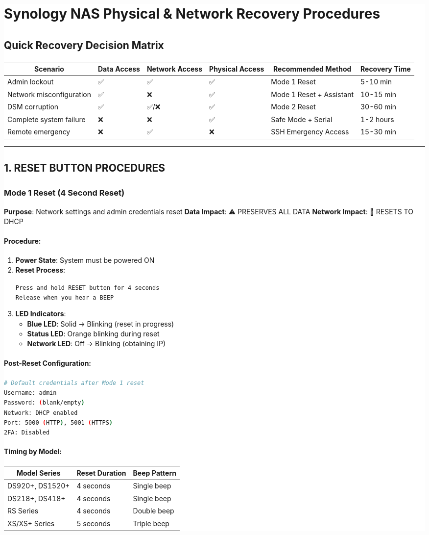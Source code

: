# Synology NAS Physical & Network Recovery Procedures

## Quick Recovery Decision Matrix

| Scenario | Data Access | Network Access | Physical Access | Recommended Method | Recovery Time |
|----------|-------------|----------------|-----------------|-------------------|---------------|
| Admin lockout | ✅ | ✅ | ✅ | Mode 1 Reset | 5-10 min |
| Network misconfiguration | ✅ | ❌ | ✅ | Mode 1 Reset + Assistant | 10-15 min |
| DSM corruption | ✅ | ✅/❌ | ✅ | Mode 2 Reset | 30-60 min |
| Complete system failure | ❌ | ❌ | ✅ | Safe Mode + Serial | 1-2 hours |
| Remote emergency | ❌ | ✅ | ❌ | SSH Emergency Access | 15-30 min |

---

## 1. RESET BUTTON PROCEDURES

### Mode 1 Reset (4 Second Reset)
**Purpose**: Network settings and admin credentials reset
**Data Impact**: ⚠️ PRESERVES ALL DATA
**Network Impact**: 🔄 RESETS TO DHCP

#### Procedure:
1. **Power State**: System must be powered ON
2. **Reset Process**:
   ```
   Press and hold RESET button for 4 seconds
   Release when you hear a BEEP
   ```
3. **LED Indicators**:
   - **Blue LED**: Solid → Blinking (reset in progress)
   - **Status LED**: Orange blinking during reset
   - **Network LED**: Off → Blinking (obtaining IP)

#### Post-Reset Configuration:
```bash
# Default credentials after Mode 1 reset
Username: admin
Password: (blank/empty)
Network: DHCP enabled
Port: 5000 (HTTP), 5001 (HTTPS)
2FA: Disabled
```

#### Timing by Model:
| Model Series | Reset Duration | Beep Pattern |
|--------------|----------------|--------------|
| DS920+, DS1520+ | 4 seconds | Single beep |
| DS218+, DS418+ | 4 seconds | Single beep |
| RS Series | 4 seconds | Double beep |
| XS/XS+ Series | 5 seconds | Triple beep |
